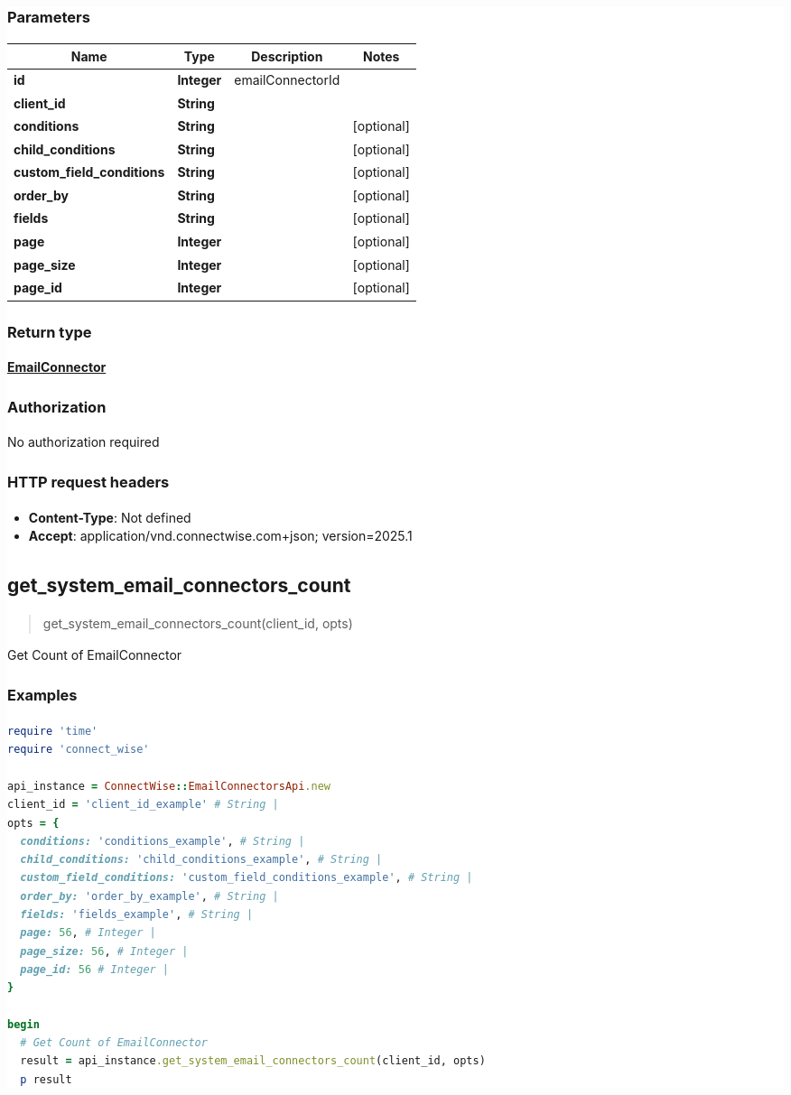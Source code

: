 ### Parameters

| Name | Type | Description | Notes |
| ---- | ---- | ----------- | ----- |
| **id** | **Integer** | emailConnectorId |  |
| **client_id** | **String** |  |  |
| **conditions** | **String** |  | [optional] |
| **child_conditions** | **String** |  | [optional] |
| **custom_field_conditions** | **String** |  | [optional] |
| **order_by** | **String** |  | [optional] |
| **fields** | **String** |  | [optional] |
| **page** | **Integer** |  | [optional] |
| **page_size** | **Integer** |  | [optional] |
| **page_id** | **Integer** |  | [optional] |

### Return type

[**EmailConnector**](EmailConnector.md)

### Authorization

No authorization required

### HTTP request headers

- **Content-Type**: Not defined
- **Accept**: application/vnd.connectwise.com+json; version=2025.1


## get_system_email_connectors_count

> <Count> get_system_email_connectors_count(client_id, opts)

Get Count of EmailConnector

### Examples

```ruby
require 'time'
require 'connect_wise'

api_instance = ConnectWise::EmailConnectorsApi.new
client_id = 'client_id_example' # String | 
opts = {
  conditions: 'conditions_example', # String | 
  child_conditions: 'child_conditions_example', # String | 
  custom_field_conditions: 'custom_field_conditions_example', # String | 
  order_by: 'order_by_example', # String | 
  fields: 'fields_example', # String | 
  page: 56, # Integer | 
  page_size: 56, # Integer | 
  page_id: 56 # Integer | 
}

begin
  # Get Count of EmailConnector
  result = api_instance.get_system_email_connectors_count(client_id, opts)
  p result
```